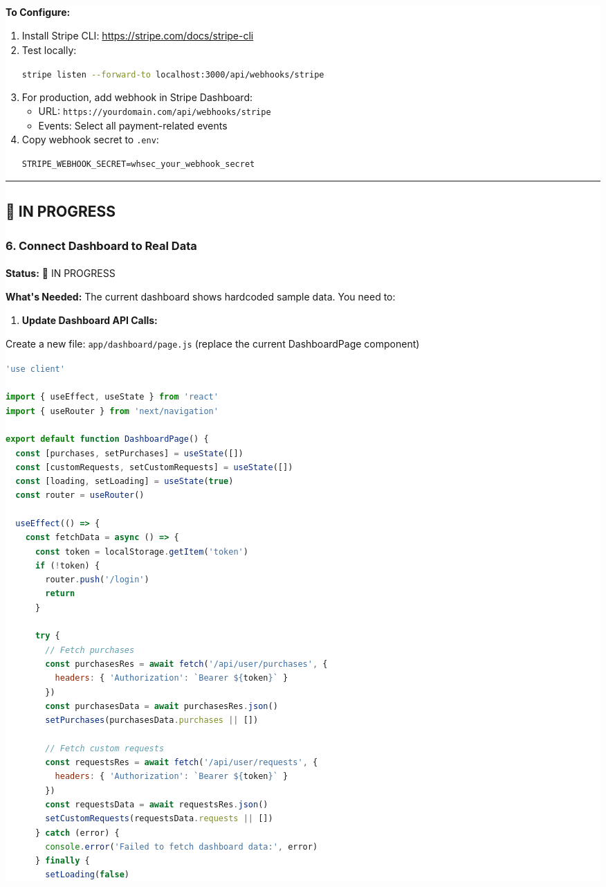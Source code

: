 **To Configure:**
1. Install Stripe CLI: https://stripe.com/docs/stripe-cli
2. Test locally:
   ```bash
   stripe listen --forward-to localhost:3000/api/webhooks/stripe
   ```
3. For production, add webhook in Stripe Dashboard:
   - URL: `https://yourdomain.com/api/webhooks/stripe`
   - Events: Select all payment-related events
4. Copy webhook secret to `.env`:
   ```
   STRIPE_WEBHOOK_SECRET=whsec_your_webhook_secret
   ```

---

## 🚧 IN PROGRESS

### 6. Connect Dashboard to Real Data
**Status:** 🚧 IN PROGRESS

**What's Needed:**
The current dashboard shows hardcoded sample data. You need to:

1. **Update Dashboard API Calls:**

Create a new file: `app/dashboard/page.js` (replace the current DashboardPage component)

```javascript
'use client'

import { useEffect, useState } from 'react'
import { useRouter } from 'next/navigation'

export default function DashboardPage() {
  const [purchases, setPurchases] = useState([])
  const [customRequests, setCustomRequests] = useState([])
  const [loading, setLoading] = useState(true)
  const router = useRouter()

  useEffect(() => {
    const fetchData = async () => {
      const token = localStorage.getItem('token')
      if (!token) {
        router.push('/login')
        return
      }

      try {
        // Fetch purchases
        const purchasesRes = await fetch('/api/user/purchases', {
          headers: { 'Authorization': `Bearer ${token}` }
        })
        const purchasesData = await purchasesRes.json()
        setPurchases(purchasesData.purchases || [])

        // Fetch custom requests
        const requestsRes = await fetch('/api/user/requests', {
          headers: { 'Authorization': `Bearer ${token}` }
        })
        const requestsData = await requestsRes.json()
        setCustomRequests(requestsData.requests || [])
      } catch (error) {
        console.error('Failed to fetch dashboard data:', error)
      } finally {
        setLoading(false)
```